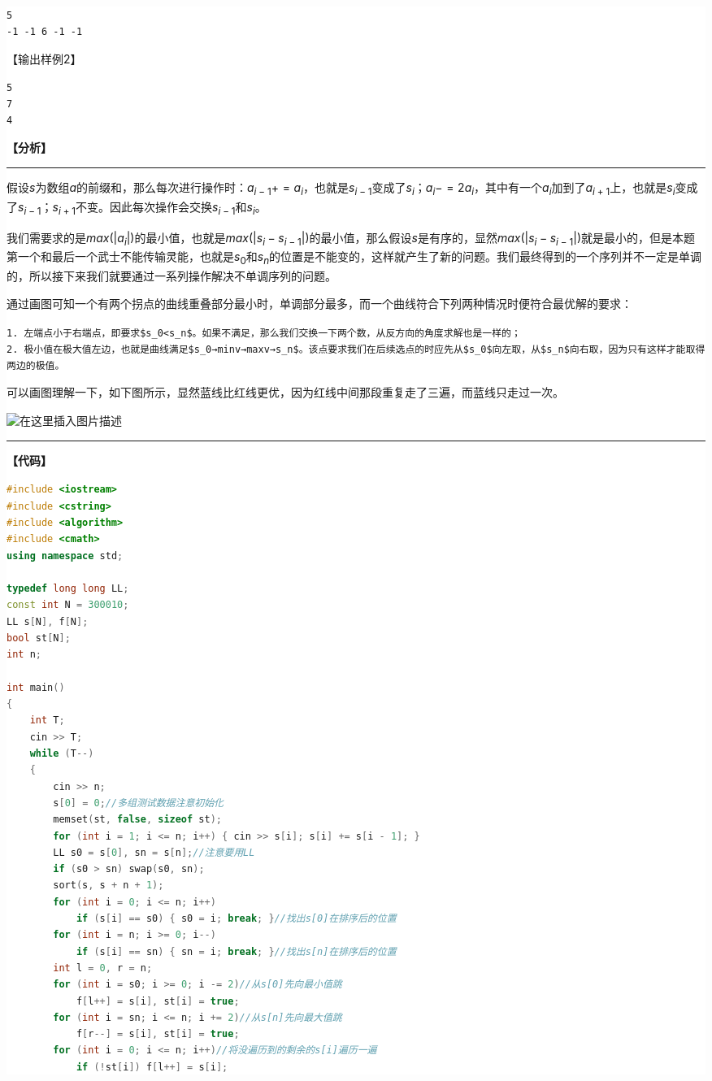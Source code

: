 ```
5
-1 -1 6 -1 -1
```
【输出样例2】
```
5
7
4
```

**【分析】**
****
假设$s$为数组$a$的前缀和，那么每次进行操作时：$a_{i-1}+=a_i$，也就是$s_{i-1}$变成了$s_i$；$a_i-=2a_i$，其中有一个$a_i$加到了$a_{i+1}$上，也就是$s_i$变成了$s_{i-1}$；$s_{i+1}$不变。因此每次操作会交换$s_{i-1}$和$s_i$。

我们需要求的是$max(|a_i|)$的最小值，也就是$max(|s_i-s_{i-1}|)$的最小值，那么假设$s$是有序的，显然$max(|s_i-s_{i-1}|)$就是最小的，但是本题第一个和最后一个武士不能传输灵能，也就是$s_0$和$s_n$的位置是不能变的，这样就产生了新的问题。我们最终得到的一个序列并不一定是单调的，所以接下来我们就要通过一系列操作解决不单调序列的问题。

通过画图可知一个有两个拐点的曲线重叠部分最小时，单调部分最多，而一个曲线符合下列两种情况时便符合最优解的要求：

    1. 左端点小于右端点，即要求$s_0<s_n$。如果不满足，那么我们交换一下两个数，从反方向的角度求解也是一样的；
    2. 极小值在极大值左边，也就是曲线满足$s_0→minv→maxv→s_n$。该点要求我们在后续选点的时应先从$s_0$向左取，从$s_n$向右取，因为只有这样才能取得两边的极值。

可以画图理解一下，如下图所示，显然蓝线比红线更优，因为红线中间那段重复走了三遍，而蓝线只走过一次。

![在这里插入图片描述](https://img-blog.csdnimg.cn/38ff10ff0f8b43719c5fc4b77e5228db.png?x-oss-process=image/watermark,type_d3F5LXplbmhlaQ,shadow_50,text_Q1NETiBA5p-D5q2M,size_20,color_FFFFFF,t_70,g_se,x_16)

****
**【代码】**
```cpp
#include <iostream>
#include <cstring>
#include <algorithm>
#include <cmath>
using namespace std;

typedef long long LL;
const int N = 300010;
LL s[N], f[N];
bool st[N];
int n;

int main()
{
    int T;
    cin >> T;
    while (T--)
    {
        cin >> n;
        s[0] = 0;//多组测试数据注意初始化
        memset(st, false, sizeof st);
        for (int i = 1; i <= n; i++) { cin >> s[i]; s[i] += s[i - 1]; }
        LL s0 = s[0], sn = s[n];//注意要用LL
        if (s0 > sn) swap(s0, sn);
        sort(s, s + n + 1);
        for (int i = 0; i <= n; i++)
            if (s[i] == s0) { s0 = i; break; }//找出s[0]在排序后的位置
        for (int i = n; i >= 0; i--)
            if (s[i] == sn) { sn = i; break; }//找出s[n]在排序后的位置
        int l = 0, r = n;
        for (int i = s0; i >= 0; i -= 2)//从s[0]先向最小值跳
            f[l++] = s[i], st[i] = true;
        for (int i = sn; i <= n; i += 2)//从s[n]先向最大值跳
            f[r--] = s[i], st[i] = true;
        for (int i = 0; i <= n; i++)//将没遍历到的剩余的s[i]遍历一遍
            if (!st[i]) f[l++] = s[i];
```